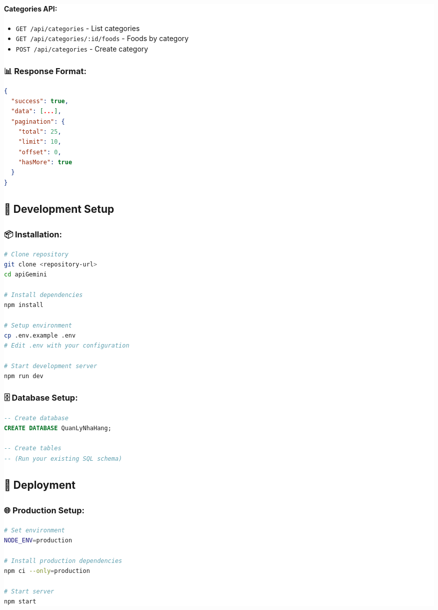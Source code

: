 #### **Categories API:**
- `GET /api/categories` - List categories
- `GET /api/categories/:id/foods` - Foods by category
- `POST /api/categories` - Create category

### **📊 Response Format:**
```json
{
  "success": true,
  "data": [...],
  "pagination": {
    "total": 25,
    "limit": 10,
    "offset": 0,
    "hasMore": true
  }
}
```

## 🔧 **Development Setup**

### **📦 Installation:**
```bash
# Clone repository
git clone <repository-url>
cd apiGemini

# Install dependencies
npm install

# Setup environment
cp .env.example .env
# Edit .env with your configuration

# Start development server
npm run dev
```

### **🗄️ Database Setup:**
```sql
-- Create database
CREATE DATABASE QuanLyNhaHang;

-- Create tables
-- (Run your existing SQL schema)
```

## 🚀 **Deployment**

### **🌐 Production Setup:**
```bash
# Set environment
NODE_ENV=production

# Install production dependencies
npm ci --only=production

# Start server
npm start
```
